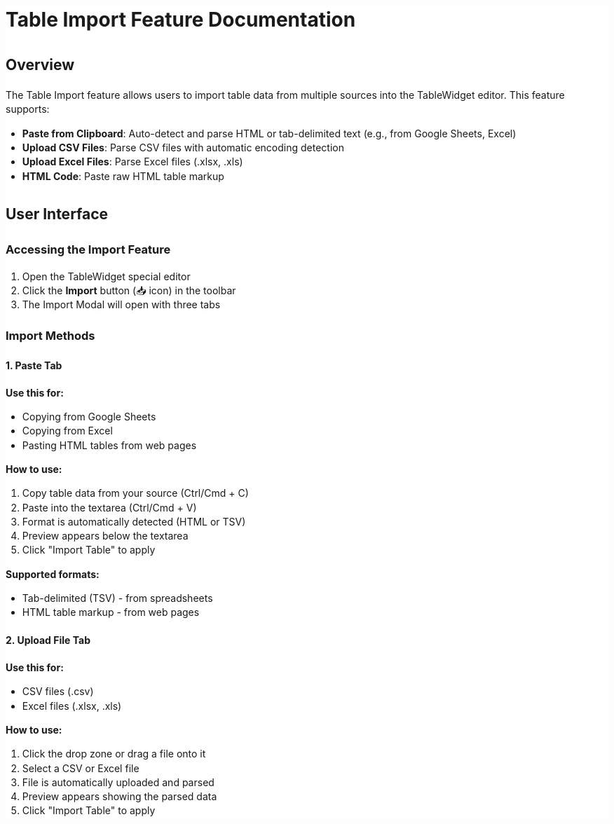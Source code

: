 # Table Import Feature Documentation

## Overview

The Table Import feature allows users to import table data from multiple sources into the TableWidget editor. This feature supports:

- **Paste from Clipboard**: Auto-detect and parse HTML or tab-delimited text (e.g., from Google Sheets, Excel)
- **Upload CSV Files**: Parse CSV files with automatic encoding detection
- **Upload Excel Files**: Parse Excel files (.xlsx, .xls)
- **HTML Code**: Paste raw HTML table markup

## User Interface

### Accessing the Import Feature

1. Open the TableWidget special editor
2. Click the **Import** button (📥 icon) in the toolbar
3. The Import Modal will open with three tabs

### Import Methods

#### 1. Paste Tab

**Use this for:**
- Copying from Google Sheets
- Copying from Excel
- Pasting HTML tables from web pages

**How to use:**
1. Copy table data from your source (Ctrl/Cmd + C)
2. Paste into the textarea (Ctrl/Cmd + V)
3. Format is automatically detected (HTML or TSV)
4. Preview appears below the textarea
5. Click "Import Table" to apply

**Supported formats:**
- Tab-delimited (TSV) - from spreadsheets
- HTML table markup - from web pages

#### 2. Upload File Tab

**Use this for:**
- CSV files (.csv)
- Excel files (.xlsx, .xls)

**How to use:**
1. Click the drop zone or drag a file onto it
2. Select a CSV or Excel file
3. File is automatically uploaded and parsed
4. Preview appears showing the parsed data
5. Click "Import Table" to apply
